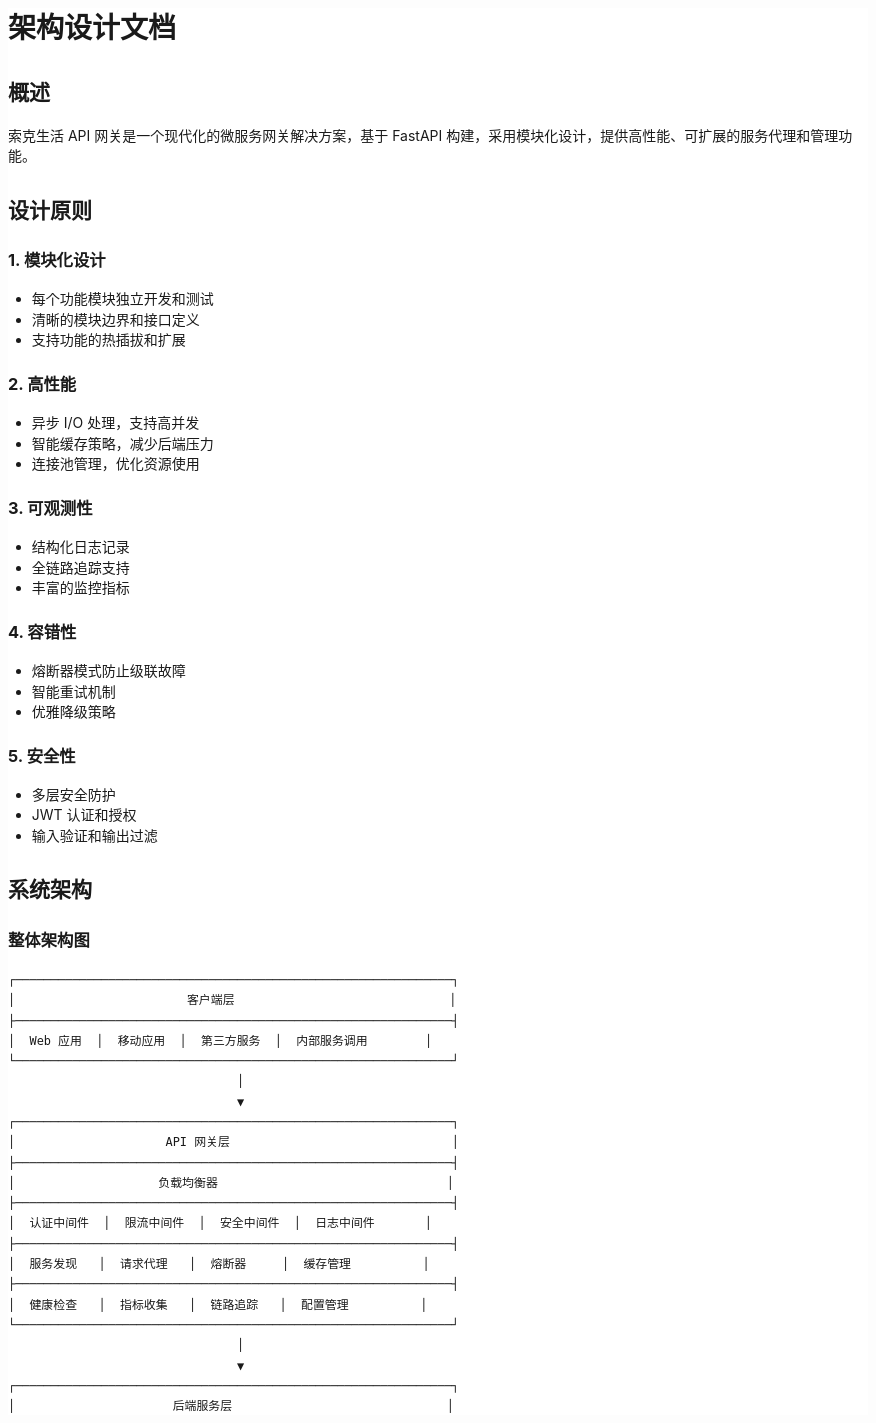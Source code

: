 # 架构设计文档

## 概述

索克生活 API 网关是一个现代化的微服务网关解决方案，基于 FastAPI 构建，采用模块化设计，提供高性能、可扩展的服务代理和管理功能。

## 设计原则

### 1. 模块化设计
- 每个功能模块独立开发和测试
- 清晰的模块边界和接口定义
- 支持功能的热插拔和扩展

### 2. 高性能
- 异步 I/O 处理，支持高并发
- 智能缓存策略，减少后端压力
- 连接池管理，优化资源使用

### 3. 可观测性
- 结构化日志记录
- 全链路追踪支持
- 丰富的监控指标

### 4. 容错性
- 熔断器模式防止级联故障
- 智能重试机制
- 优雅降级策略

### 5. 安全性
- 多层安全防护
- JWT 认证和授权
- 输入验证和输出过滤

## 系统架构

### 整体架构图

```
┌─────────────────────────────────────────────────────────────┐
│                        客户端层                              │
├─────────────────────────────────────────────────────────────┤
│  Web 应用  │  移动应用  │  第三方服务  │  内部服务调用        │
└─────────────────────────────────────────────────────────────┘
                                │
                                ▼
┌─────────────────────────────────────────────────────────────┐
│                     API 网关层                               │
├─────────────────────────────────────────────────────────────┤
│                    负载均衡器                                │
├─────────────────────────────────────────────────────────────┤
│  认证中间件  │  限流中间件  │  安全中间件  │  日志中间件       │
├─────────────────────────────────────────────────────────────┤
│  服务发现   │  请求代理   │  熔断器     │  缓存管理          │
├─────────────────────────────────────────────────────────────┤
│  健康检查   │  指标收集   │  链路追踪   │  配置管理          │
└─────────────────────────────────────────────────────────────┘
                                │
                                ▼
┌─────────────────────────────────────────────────────────────┐
│                      后端服务层                              │
```